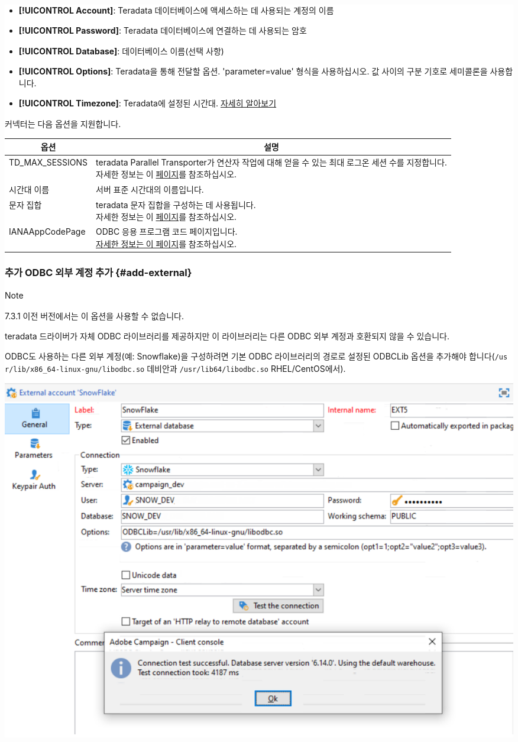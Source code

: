    * **[!UICONTROL Account]**: Teradata 데이터베이스에 액세스하는 데 사용되는 계정의 이름

   * **[!UICONTROL Password]**: Teradata 데이터베이스에 연결하는 데 사용되는 암호

   * **[!UICONTROL Database]**: 데이터베이스 이름(선택 사항)

   * **[!UICONTROL Options]**: Teradata을 통해 전달할 옵션. &#39;parameter=value&#39; 형식을 사용하십시오. 값 사이의 구분 기호로 세미콜론을 사용합니다.

   * **[!UICONTROL Timezone]**: Teradata에 설정된 시간대. [자세히 알아보기](#timezone)

커넥터는 다음 옵션을 지원합니다.

| 옵션 | 설명 |
|---|---|
| TD_MAX_SESSIONS | teradata Parallel Transporter가 연산자 작업에 대해 얻을 수 있는 최대 로그온 세션 수를 지정합니다. <br>자세한 정보는 이 [페이지](https://documentation.sas.com/doc/en/pgmsascdc/9.4_3.5/ds2ref/p1naft0um1kn3vn1ubgkrjdf7c3a.html)를 참조하십시오. |
| 시간대 이름 | 서버 표준 시간대의 이름입니다. |
| 문자 집합 | teradata 문자 집합을 구성하는 데 사용됩니다. <br>자세한 정보는 이 [페이지](https://docs.teradata.com/r/ODBC-Driver-for-Teradata-User-Guide/May-2017/Configuration-of-odbc.ini-in-UNIX/Linux-and-Apple-OS-X/Teradata-DSN-Options#rub1478609534082__table_N102D3_N102B6_N102B3_N10001)를 참조하십시오. |
| IANAAppCodePage | ODBC 응용 프로그램 코드 페이지입니다. <br>[자세한 정보는 이 페이지](https://docs.teradata.com/r/ODBC-Driver-for-Teradata-User-Guide/May-2017/ODBC-Driver-for-Teradata-Application-Development/International-Character-Set-Support/Application-Code-Page)를 참조하십시오. |

### 추가 ODBC 외부 계정 추가 {#add-external}

>[!NOTE]
>
> 7.3.1 이전 버전에서는 이 옵션을 사용할 수 없습니다.

teradata 드라이버가 자체 ODBC 라이브러리를 제공하지만 이 라이브러리는 다른 ODBC 외부 계정과 호환되지 않을 수 있습니다.

ODBC도 사용하는 다른 외부 계정(예: Snowflake)을 구성하려면 기본 ODBC 라이브러리의 경로로 설정된 ODBCLib 옵션을 추가해야 합니다(`/usr/lib/x86_64-linux-gnu/libodbc.so` 데비안과 `/usr/lib64/libodbc.so` RHEL/CentOS에서).

![](assets/ext_account_24.png)
